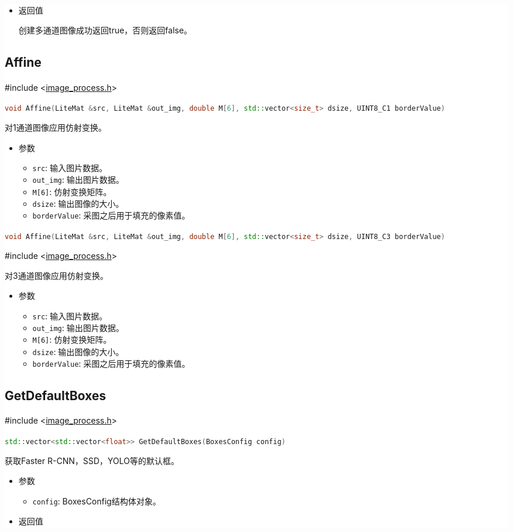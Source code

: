 - 返回值

    创建多通道图像成功返回true，否则返回false。

## Affine

\#include &lt;[image_process.h](https://gitee.com/mindspore/mindspore/blob/master/mindspore/ccsrc/minddata/dataset/kernels/image/lite_cv/image_process.h)&gt;

```cpp
void Affine(LiteMat &src, LiteMat &out_img, double M[6], std::vector<size_t> dsize, UINT8_C1 borderValue)
```

对1通道图像应用仿射变换。

- 参数

    - `src`: 输入图片数据。
    - `out_img`: 输出图片数据。
    - `M[6]`: 仿射变换矩阵。
    - `dsize`: 输出图像的大小。
    - `borderValue`: 采图之后用于填充的像素值。

```cpp
void Affine(LiteMat &src, LiteMat &out_img, double M[6], std::vector<size_t> dsize, UINT8_C3 borderValue)
```

\#include &lt;[image_process.h](https://gitee.com/mindspore/mindspore/blob/master/mindspore/ccsrc/minddata/dataset/kernels/image/lite_cv/image_process.h)&gt;

对3通道图像应用仿射变换。

- 参数

    - `src`: 输入图片数据。
    - `out_img`: 输出图片数据。
    - `M[6]`: 仿射变换矩阵。
    - `dsize`: 输出图像的大小。
    - `borderValue`: 采图之后用于填充的像素值。

## GetDefaultBoxes

\#include &lt;[image_process.h](https://gitee.com/mindspore/mindspore/blob/master/mindspore/ccsrc/minddata/dataset/kernels/image/lite_cv/image_process.h)&gt;

```cpp
std::vector<std::vector<float>> GetDefaultBoxes(BoxesConfig config)
```

获取Faster R-CNN，SSD，YOLO等的默认框。

- 参数

    - `config`: BoxesConfig结构体对象。

- 返回值

